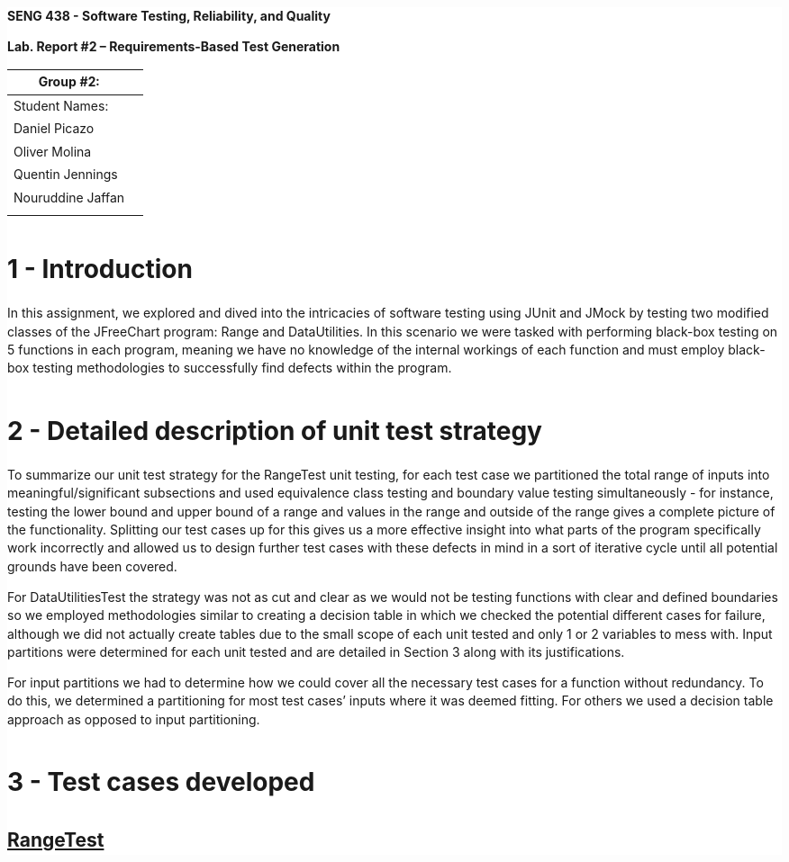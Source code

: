 **SENG 438 - Software Testing, Reliability, and Quality**

**Lab. Report \#2 – Requirements-Based Test Generation**

| Group \#2:      |     |
| -------------- | --- |
| Student Names: |     |
| Daniel Picazo    |
| Oliver Molina    |
| Quentin Jennings  |
| Nouruddine Jaffan |
||

# 1 - Introduction

In this assignment, we explored and dived into the intricacies of software testing using JUnit and JMock by testing two modified classes of the JFreeChart program: Range and DataUtilities. In this scenario we were tasked with performing black-box testing on 5 functions in each program, meaning we have no knowledge of the internal workings of each function and must employ black-box testing methodologies to successfully find defects within the program.

# 2 - Detailed description of unit test strategy

To summarize our unit test strategy for the RangeTest unit testing, for each test case we partitioned the total range of inputs into meaningful/significant subsections and used equivalence class testing and boundary value testing simultaneously - for instance, testing the lower bound and upper bound of a range and values in the range and outside of the range gives a complete picture of the functionality. Splitting our test cases up for this gives us a more effective insight into what parts of the program specifically work incorrectly and allowed us to design further test cases with these defects in mind in a sort of iterative cycle until all potential grounds have been covered.

For DataUtilitiesTest the strategy was not as cut and clear as we would not be testing functions with clear and defined boundaries so we employed methodologies similar to creating a decision table in which we checked the potential different cases for failure, although we did not actually create tables due to the small scope of each unit tested and only 1 or 2 variables to mess with.
Input partitions were determined for each unit tested and are detailed in Section 3 along with its justifications.

For input partitions we had to determine how we could cover all the necessary test cases for a function without redundancy. To do this, we determined a partitioning for most test cases’ inputs where it was deemed fitting. For others we used a decision table approach as opposed to input partitioning.


# 3 - Test cases developed

<ins>RangeTest</ins>
---
